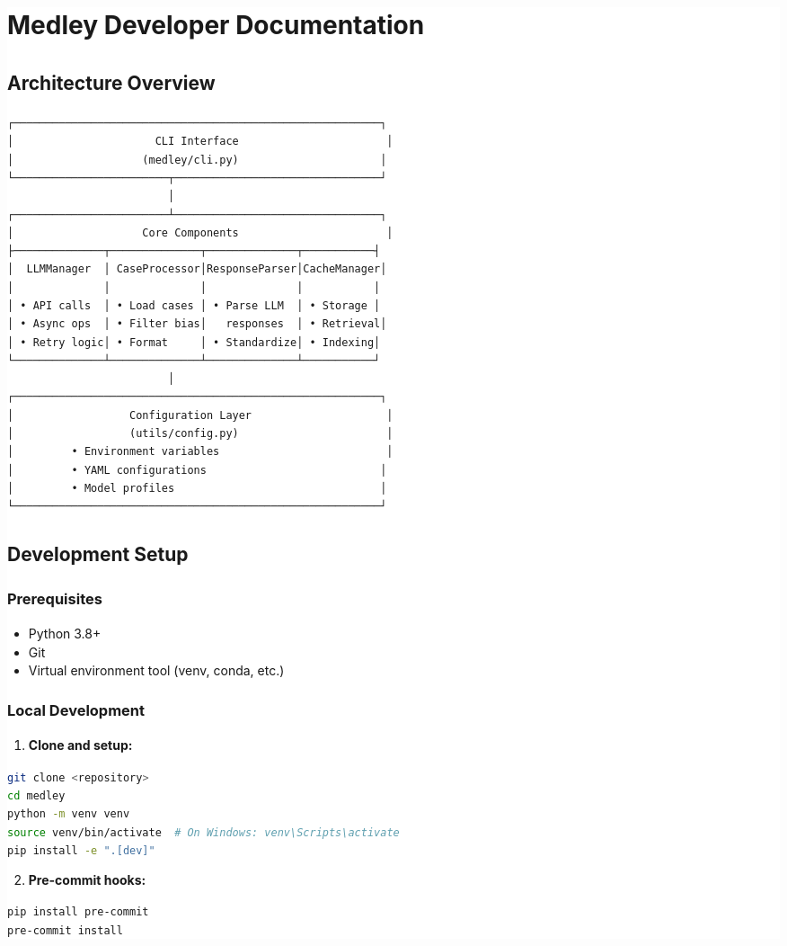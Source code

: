 # Medley Developer Documentation

## Architecture Overview

```
┌─────────────────────────────────────────────────────────┐
│                      CLI Interface                       │
│                    (medley/cli.py)                      │
└────────────────────────┬────────────────────────────────┘
                         │
┌────────────────────────┴────────────────────────────────┐
│                    Core Components                       │
├──────────────┬──────────────┬──────────────┬───────────┤
│  LLMManager  │ CaseProcessor│ResponseParser│CacheManager│
│              │              │              │           │
│ • API calls  │ • Load cases │ • Parse LLM  │ • Storage │
│ • Async ops  │ • Filter bias│   responses  │ • Retrieval│
│ • Retry logic│ • Format     │ • Standardize│ • Indexing│
└──────────────┴──────────────┴──────────────┴───────────┘
                         │
┌─────────────────────────────────────────────────────────┐
│                  Configuration Layer                     │
│                  (utils/config.py)                       │
│         • Environment variables                          │
│         • YAML configurations                           │
│         • Model profiles                                │
└─────────────────────────────────────────────────────────┘
```

## Development Setup

### Prerequisites

- Python 3.8+
- Git
- Virtual environment tool (venv, conda, etc.)

### Local Development

1. **Clone and setup:**
```bash
git clone <repository>
cd medley
python -m venv venv
source venv/bin/activate  # On Windows: venv\Scripts\activate
pip install -e ".[dev]"
```

2. **Pre-commit hooks:**
```bash
pip install pre-commit
pre-commit install
```
